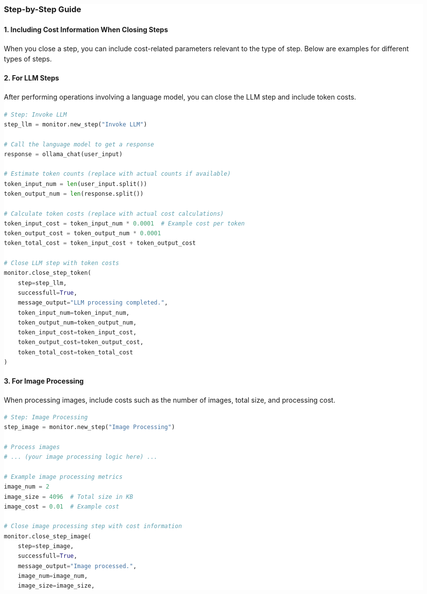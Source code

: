 ### Step-by-Step Guide

#### 1. **Including Cost Information When Closing Steps**

When you close a step, you can include cost-related parameters relevant to the type of step. Below are examples for different types of steps.

#### 2. **For LLM Steps**

After performing operations involving a language model, you can close the LLM step and include token costs.

```python
# Step: Invoke LLM
step_llm = monitor.new_step("Invoke LLM")

# Call the language model to get a response
response = ollama_chat(user_input)

# Estimate token counts (replace with actual counts if available)
token_input_num = len(user_input.split())
token_output_num = len(response.split())

# Calculate token costs (replace with actual cost calculations)
token_input_cost = token_input_num * 0.0001  # Example cost per token
token_output_cost = token_output_num * 0.0001
token_total_cost = token_input_cost + token_output_cost

# Close LLM step with token costs
monitor.close_step_token(
    step=step_llm,
    successfull=True,
    message_output="LLM processing completed.",
    token_input_num=token_input_num,
    token_output_num=token_output_num,
    token_input_cost=token_input_cost,
    token_output_cost=token_output_cost,
    token_total_cost=token_total_cost
)
```


#### 3. **For Image Processing**

When processing images, include costs such as the number of images, total size, and processing cost.

```python
# Step: Image Processing
step_image = monitor.new_step("Image Processing")

# Process images
# ... (your image processing logic here) ...

# Example image processing metrics
image_num = 2
image_size = 4096  # Total size in KB
image_cost = 0.01  # Example cost

# Close image processing step with cost information
monitor.close_step_image(
    step=step_image,
    successfull=True,
    message_output="Image processed.",
    image_num=image_num,
    image_size=image_size,
```